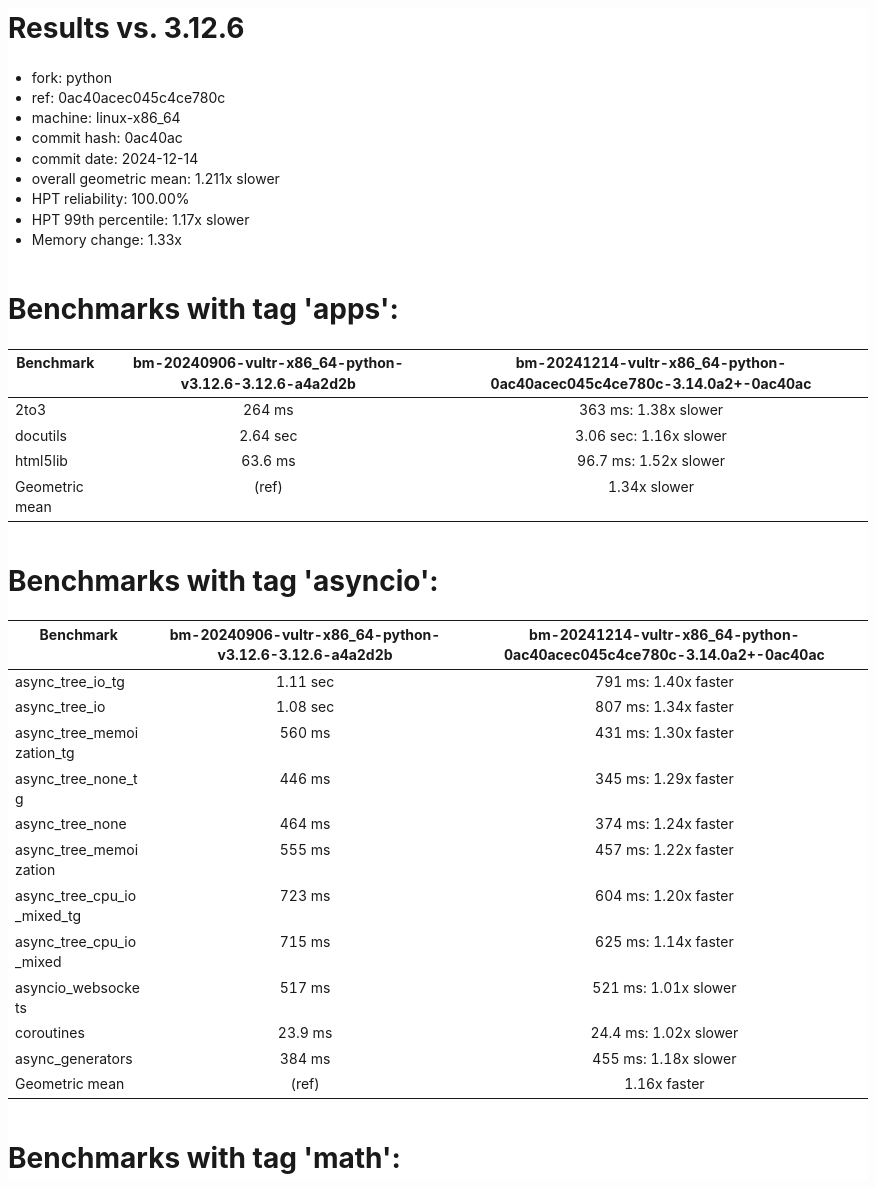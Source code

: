 # Results vs. 3.12.6

- fork: python
- ref: 0ac40acec045c4ce780c
- machine: linux-x86_64
- commit hash: 0ac40ac
- commit date: 2024-12-14
- overall geometric mean: 1.211x slower
- HPT reliability: 100.00%
- HPT 99th percentile: 1.17x slower
- Memory change: 1.33x

Benchmarks with tag 'apps':
===========================

| Benchmark      | bm-20240906-vultr-x86_64-python-v3.12.6-3.12.6-a4a2d2b | bm-20241214-vultr-x86_64-python-0ac40acec045c4ce780c-3.14.0a2+-0ac40ac |
|----------------|:------------------------------------------------------:|:----------------------------------------------------------------------:|
| 2to3           | 264 ms                                                 | 363 ms: 1.38x slower                                                   |
| docutils       | 2.64 sec                                               | 3.06 sec: 1.16x slower                                                 |
| html5lib       | 63.6 ms                                                | 96.7 ms: 1.52x slower                                                  |
| Geometric mean | (ref)                                                  | 1.34x slower                                                           |

Benchmarks with tag 'asyncio':
==============================

| Benchmark                  | bm-20240906-vultr-x86_64-python-v3.12.6-3.12.6-a4a2d2b | bm-20241214-vultr-x86_64-python-0ac40acec045c4ce780c-3.14.0a2+-0ac40ac |
|----------------------------|:------------------------------------------------------:|:----------------------------------------------------------------------:|
| async_tree_io_tg           | 1.11 sec                                               | 791 ms: 1.40x faster                                                   |
| async_tree_io              | 1.08 sec                                               | 807 ms: 1.34x faster                                                   |
| async_tree_memoization_tg  | 560 ms                                                 | 431 ms: 1.30x faster                                                   |
| async_tree_none_tg         | 446 ms                                                 | 345 ms: 1.29x faster                                                   |
| async_tree_none            | 464 ms                                                 | 374 ms: 1.24x faster                                                   |
| async_tree_memoization     | 555 ms                                                 | 457 ms: 1.22x faster                                                   |
| async_tree_cpu_io_mixed_tg | 723 ms                                                 | 604 ms: 1.20x faster                                                   |
| async_tree_cpu_io_mixed    | 715 ms                                                 | 625 ms: 1.14x faster                                                   |
| asyncio_websockets         | 517 ms                                                 | 521 ms: 1.01x slower                                                   |
| coroutines                 | 23.9 ms                                                | 24.4 ms: 1.02x slower                                                  |
| async_generators           | 384 ms                                                 | 455 ms: 1.18x slower                                                   |
| Geometric mean             | (ref)                                                  | 1.16x faster                                                           |

Benchmarks with tag 'math':
===========================
